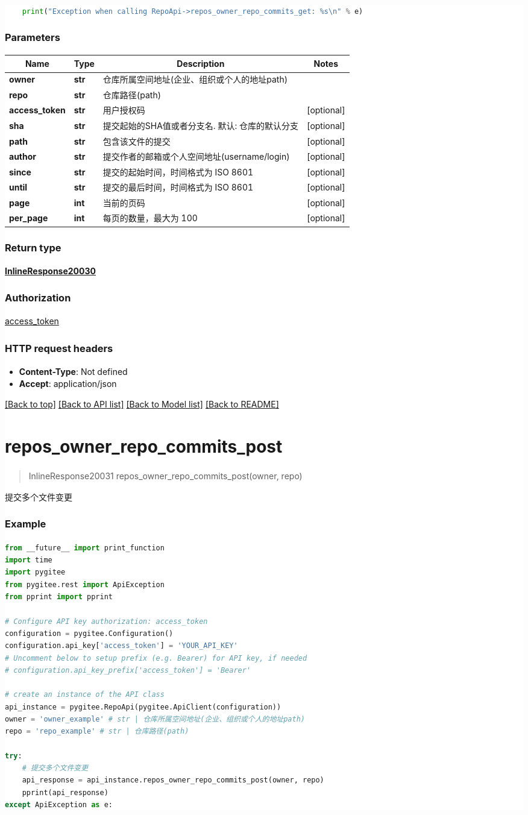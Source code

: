 ```python
    print("Exception when calling RepoApi->repos_owner_repo_commits_get: %s\n" % e)
```

### Parameters

Name | Type | Description  | Notes
------------- | ------------- | ------------- | -------------
 **owner** | **str**| 仓库所属空间地址(企业、组织或个人的地址path) | 
 **repo** | **str**| 仓库路径(path) | 
 **access_token** | **str**| 用户授权码 | [optional] 
 **sha** | **str**| 提交起始的SHA值或者分支名. 默认: 仓库的默认分支 | [optional] 
 **path** | **str**| 包含该文件的提交 | [optional] 
 **author** | **str**| 提交作者的邮箱或个人空间地址(username/login) | [optional] 
 **since** | **str**| 提交的起始时间，时间格式为 ISO 8601 | [optional] 
 **until** | **str**| 提交的最后时间，时间格式为 ISO 8601 | [optional] 
 **page** | **int**| 当前的页码 | [optional] 
 **per_page** | **int**| 每页的数量，最大为 100 | [optional] 

### Return type

[**InlineResponse20030**](InlineResponse20030.md)

### Authorization

[access_token](../README.md#access_token)

### HTTP request headers

 - **Content-Type**: Not defined
 - **Accept**: application/json

[[Back to top]](#) [[Back to API list]](../README.md#documentation-for-api-endpoints) [[Back to Model list]](../README.md#documentation-for-models) [[Back to README]](../README.md)

# **repos_owner_repo_commits_post**
> InlineResponse20031 repos_owner_repo_commits_post(owner, repo)

提交多个文件变更

### Example
```python
from __future__ import print_function
import time
import pygitee
from pygitee.rest import ApiException
from pprint import pprint

# Configure API key authorization: access_token
configuration = pygitee.Configuration()
configuration.api_key['access_token'] = 'YOUR_API_KEY'
# Uncomment below to setup prefix (e.g. Bearer) for API key, if needed
# configuration.api_key_prefix['access_token'] = 'Bearer'

# create an instance of the API class
api_instance = pygitee.RepoApi(pygitee.ApiClient(configuration))
owner = 'owner_example' # str | 仓库所属空间地址(企业、组织或个人的地址path)
repo = 'repo_example' # str | 仓库路径(path)

try:
    # 提交多个文件变更
    api_response = api_instance.repos_owner_repo_commits_post(owner, repo)
    pprint(api_response)
except ApiException as e:
```